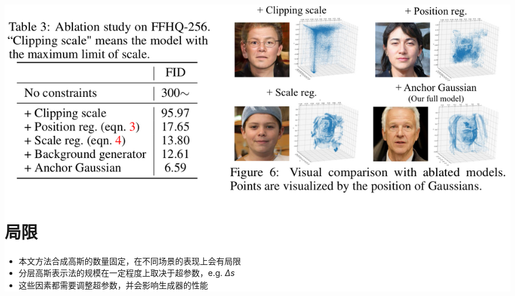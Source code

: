 ![Table3+Fig6](https://github.com/hongsi466474/A4MD/blob/%E6%96%87%E7%8C%AE%E7%9B%B8%E5%85%B3/3DGS/GS-GAN/%E6%88%AA%E5%9B%BE/Table3+Fig6.png?raw=true)


# 局限

- 本文方法合成高斯的数量固定，在不同场景的表现上会有局限
- 分层高斯表示法的规模在一定程度上取决于超参数，e.g. $\Delta s$ 
- 这些因素都需要调整超参数，并会影响生成器的性能
